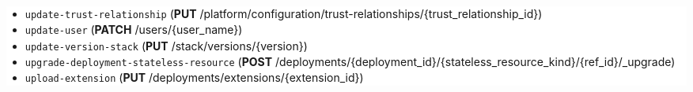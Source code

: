 - `update-trust-relationship` (**PUT** /platform/configuration/trust-relationships/{trust_relationship_id})
- `update-user` (**PATCH** /users/{user_name})
- `update-version-stack` (**PUT** /stack/versions/{version})
- `upgrade-deployment-stateless-resource` (**POST** /deployments/{deployment_id}/{stateless_resource_kind}/{ref_id}/_upgrade)
- `upload-extension` (**PUT** /deployments/extensions/{extension_id})
